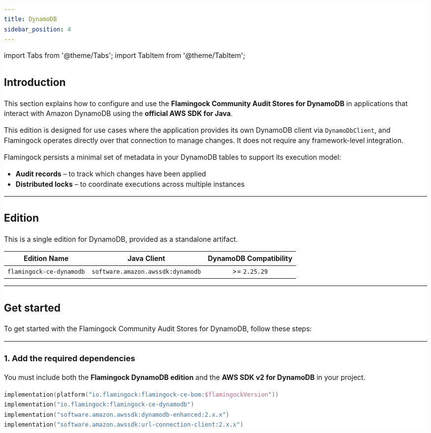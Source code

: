 ```yaml
---
title: DynamoDB
sidebar_position: 4
---
```


import Tabs from '@theme/Tabs';
import TabItem from '@theme/TabItem';

## Introduction

This section explains how to configure and use the **Flamingock Community Audit Stores for DynamoDB** in applications that interact with Amazon DynamoDB using the **official AWS SDK for Java**.

This edition is designed for use cases where the application provides its own DynamoDB client via `DynamoDbClient`, and Flamingock operates directly over that connection to manage changes. It does not require any framework-level integration.

Flamingock persists a minimal set of metadata in your DynamoDB tables to support its execution model:

- **Audit records** – to track which changes have been applied  
- **Distributed locks** – to coordinate executions across multiple instances

---

## Edition

This is a single edition for DynamoDB, provided as a standalone artifact.

| Edition Name             | Java Client                       | DynamoDB Compatibility |
|--------------------------|-----------------------------------|:----------------------:|
| `flamingock-ce-dynamodb` | `software.amazon.awssdk:dynamodb` |      >= `2.25.29`      |

---

## Get started

To get started with the Flamingock Community Audit Stores for DynamoDB, follow these steps:

---

### 1. Add the required dependencies

You must include both the **Flamingock DynamoDB edition** and the **AWS SDK v2 for DynamoDB** in your project.

<Tabs groupId="build_tool">

<TabItem value="gradle" label="Gradle">

```kotlin
implementation(platform("io.flamingock:flamingock-ce-bom:$flamingockVersion"))
implementation("io.flamingock:flamingock-ce-dynamodb")
implementation("software.amazon.awssdk:dynamodb-enhanced:2.x.x")
implementation("software.amazon.awssdk:url-connection-client:2.x.x")
```
